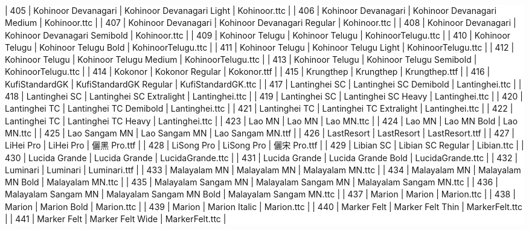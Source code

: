 | 405 | Kohinoor Devanagari | Kohinoor Devanagari Light | Kohinoor.ttc |
| 406 | Kohinoor Devanagari | Kohinoor Devanagari Medium | Kohinoor.ttc |
| 407 | Kohinoor Devanagari | Kohinoor Devanagari Regular | Kohinoor.ttc |
| 408 | Kohinoor Devanagari | Kohinoor Devanagari Semibold | Kohinoor.ttc |
| 409 | Kohinoor Telugu | Kohinoor Telugu | KohinoorTelugu.ttc |
| 410 | Kohinoor Telugu | Kohinoor Telugu Bold | KohinoorTelugu.ttc |
| 411 | Kohinoor Telugu | Kohinoor Telugu Light | KohinoorTelugu.ttc |
| 412 | Kohinoor Telugu | Kohinoor Telugu Medium | KohinoorTelugu.ttc |
| 413 | Kohinoor Telugu | Kohinoor Telugu Semibold | KohinoorTelugu.ttc |
| 414 | Kokonor | Kokonor Regular | Kokonor.ttf |
| 415 | Krungthep | Krungthep | Krungthep.ttf |
| 416 | KufiStandardGK | KufiStandardGK Regular | KufiStandardGK.ttc |
| 417 | Lantinghei SC | Lantinghei SC Demibold | Lantinghei.ttc |
| 418 | Lantinghei SC | Lantinghei SC Extralight | Lantinghei.ttc |
| 419 | Lantinghei SC | Lantinghei SC Heavy | Lantinghei.ttc |
| 420 | Lantinghei TC | Lantinghei TC Demibold | Lantinghei.ttc |
| 421 | Lantinghei TC | Lantinghei TC Extralight | Lantinghei.ttc |
| 422 | Lantinghei TC | Lantinghei TC Heavy | Lantinghei.ttc |
| 423 | Lao MN | Lao MN | Lao MN.ttc |
| 424 | Lao MN | Lao MN Bold | Lao MN.ttc |
| 425 | Lao Sangam MN | Lao Sangam MN | Lao Sangam MN.ttf |
| 426 | LastResort | LastResort | LastResort.ttf |
| 427 | LiHei Pro | LiHei Pro | 儷黑 Pro.ttf |
| 428 | LiSong Pro | LiSong Pro | 儷宋 Pro.ttf |
| 429 | Libian SC | Libian SC Regular | Libian.ttc |
| 430 | Lucida Grande | Lucida Grande | LucidaGrande.ttc |
| 431 | Lucida Grande | Lucida Grande Bold | LucidaGrande.ttc |
| 432 | Luminari | Luminari | Luminari.ttf |
| 433 | Malayalam MN | Malayalam MN | Malayalam MN.ttc |
| 434 | Malayalam MN | Malayalam MN Bold | Malayalam MN.ttc |
| 435 | Malayalam Sangam MN | Malayalam Sangam MN | Malayalam Sangam MN.ttc |
| 436 | Malayalam Sangam MN | Malayalam Sangam MN Bold | Malayalam Sangam MN.ttc |
| 437 | Marion | Marion | Marion.ttc |
| 438 | Marion | Marion Bold | Marion.ttc |
| 439 | Marion | Marion Italic | Marion.ttc |
| 440 | Marker Felt | Marker Felt Thin | MarkerFelt.ttc |
| 441 | Marker Felt | Marker Felt Wide | MarkerFelt.ttc |